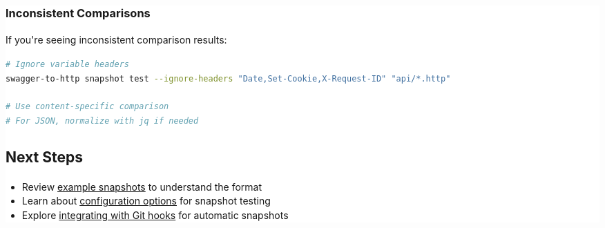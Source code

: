 ### Inconsistent Comparisons

If you're seeing inconsistent comparison results:

```bash
# Ignore variable headers
swagger-to-http snapshot test --ignore-headers "Date,Set-Cookie,X-Request-ID" "api/*.http"

# Use content-specific comparison
# For JSON, normalize with jq if needed
```

## Next Steps

- Review [example snapshots](examples/snapshots/) to understand the format
- Learn about [configuration options](configuration.md) for snapshot testing
- Explore [integrating with Git hooks](git-hooks.md) for automatic snapshots
